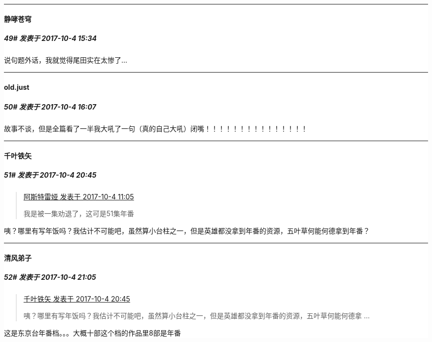 



-----

####  静哮苍穹  
##### 49#       发表于 2017-10-4 15:34




说句题外话，我就觉得尾田实在太惨了...







-----

####  old.just  
##### 50#       发表于 2017-10-4 16:07




故事不谈，但是全篇看了一半我大吼了一句（真的自己大吼）闭嘴！！！！！！！！！！！！！！！







-----

####  千叶铁矢  
##### 51#       发表于 2017-10-4 20:45



<blockquote><a href="httphttps://bbs.saraba1st.com/2b/forum.php?mod=redirect&amp;goto=findpost&amp;pid=37389992&amp;ptid=1356033" target="_blank">阿斯特雷娅 发表于 2017-10-4 11:05</a>

我是被一集劝退了，这可是51集年番</blockquote>
咦？哪里有写年饭吗？我估计不可能吧，虽然算小台柱之一，但是英雄都没拿到年番的资源，五叶草何能何德拿到年番？







-----

####  清风弟子  
##### 52#       发表于 2017-10-4 21:05



<blockquote><a href="httphttps://bbs.saraba1st.com/2b/forum.php?mod=redirect&amp;goto=findpost&amp;pid=37394400&amp;ptid=1356033" target="_blank">千叶铁矢 发表于 2017-10-4 20:45</a>

咦？哪里有写年饭吗？我估计不可能吧，虽然算小台柱之一，但是英雄都没拿到年番的资源，五叶草何能何德拿 ...</blockquote>
这是东京台年番档。。。大概十部这个档的作品里8部是年番
